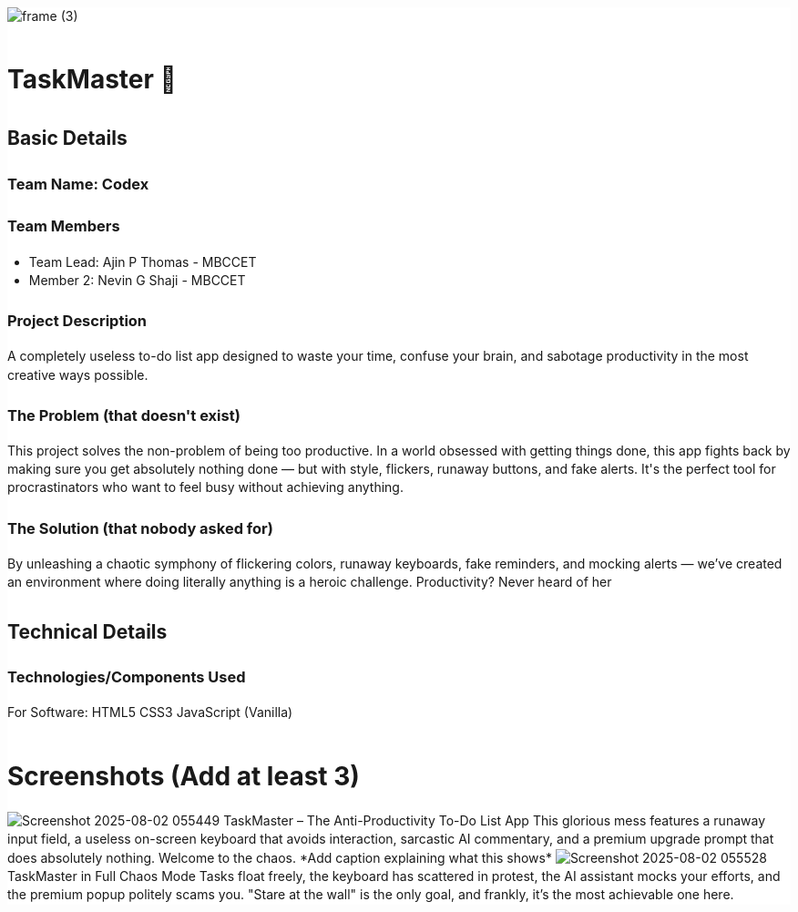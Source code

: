 <img width="3188" height="1202" alt="frame (3)" src="https://github.com/user-attachments/assets/517ad8e9-ad22-457d-9538-a9e62d137cd7" />


# TaskMaster 🎯


## Basic Details
### Team Name: Codex


### Team Members
- Team Lead: Ajin P Thomas - MBCCET
- Member 2: Nevin G Shaji - MBCCET


### Project Description
A completely useless to-do list app designed to waste your time, confuse your brain, and sabotage productivity in the most creative ways possible.

### The Problem (that doesn't exist)
This project solves the non-problem of being too productive.
In a world obsessed with getting things done, this app fights back by making sure you get absolutely nothing done — but with style, flickers, runaway buttons, and fake alerts.
It's the perfect tool for procrastinators who want to feel busy without achieving anything.

### The Solution (that nobody asked for)
By unleashing a chaotic symphony of flickering colors, runaway keyboards, fake reminders, and mocking alerts — we’ve created an environment where doing literally anything is a heroic challenge. Productivity? Never heard of her

## Technical Details
### Technologies/Components Used
For Software:
HTML5
CSS3 
JavaScript (Vanilla) 


# Screenshots (Add at least 3)
<img width="1903" height="886" alt="Screenshot 2025-08-02 055449" src="https://github.com/user-attachments/assets/8758dfdf-113a-4844-8aa1-39e88f4333f3" />
TaskMaster – The Anti-Productivity To-Do List App
This glorious mess features a runaway input field, a useless on-screen keyboard that avoids interaction, sarcastic AI commentary, and a premium upgrade prompt that does absolutely nothing. Welcome to the chaos.
*Add caption explaining what this shows*

<img width="1864" height="883" alt="Screenshot 2025-08-02 055528" src="https://github.com/user-attachments/assets/2676ed04-1ef3-4b7e-a7b2-b37b94e1744d" />
TaskMaster in Full Chaos Mode
Tasks float freely, the keyboard has scattered in protest, the AI assistant mocks your efforts, and the premium popup politely scams you. "Stare at the wall" is the only goal, and frankly, it’s the most achievable one here.
